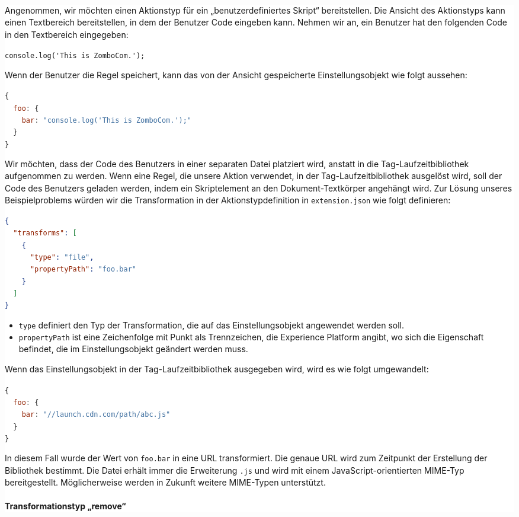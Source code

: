 Angenommen, wir möchten einen Aktionstyp für ein „benutzerdefiniertes Skript“ bereitstellen. Die Ansicht des Aktionstyps kann einen Textbereich bereitstellen, in dem der Benutzer Code eingeben kann. Nehmen wir an, ein Benutzer hat den folgenden Code in den Textbereich eingegeben:

`console.log('This is ZomboCom.');`

Wenn der Benutzer die Regel speichert, kann das von der Ansicht gespeicherte Einstellungsobjekt wie folgt aussehen:

```js
{
  foo: {
    bar: "console.log('This is ZomboCom.');"
  }
}
```

Wir möchten, dass der Code des Benutzers in einer separaten Datei platziert wird, anstatt in die Tag-Laufzeitbibliothek aufgenommen zu werden. Wenn eine Regel, die unsere Aktion verwendet, in der Tag-Laufzeitbibliothek ausgelöst wird, soll der Code des Benutzers geladen werden, indem ein Skriptelement an den Dokument-Textkörper angehängt wird. Zur Lösung unseres Beispielproblems würden wir die Transformation in der Aktionstypdefinition in `extension.json` wie folgt definieren:

```json
{
  "transforms": [
    {
      "type": "file",
      "propertyPath": "foo.bar"
    }
  ]
}
```

* `type` definiert den Typ der Transformation, die auf das Einstellungsobjekt angewendet werden soll.
* `propertyPath` ist eine Zeichenfolge mit Punkt als Trennzeichen, die Experience Platform angibt, wo sich die Eigenschaft befindet, die im Einstellungsobjekt geändert werden muss.

Wenn das Einstellungsobjekt in der Tag-Laufzeitbibliothek ausgegeben wird, wird es wie folgt umgewandelt:

```javascript
{
  foo: {
    bar: "//launch.cdn.com/path/abc.js"
  }
}
```

In diesem Fall wurde der Wert von `foo.bar` in eine URL transformiert. Die genaue URL wird zum Zeitpunkt der Erstellung der Bibliothek bestimmt. Die Datei erhält immer die Erweiterung `.js` und wird mit einem JavaScript-orientierten MIME-Typ bereitgestellt. Möglicherweise werden in Zukunft weitere MIME-Typen unterstützt.

#### Transformationstyp „remove“
